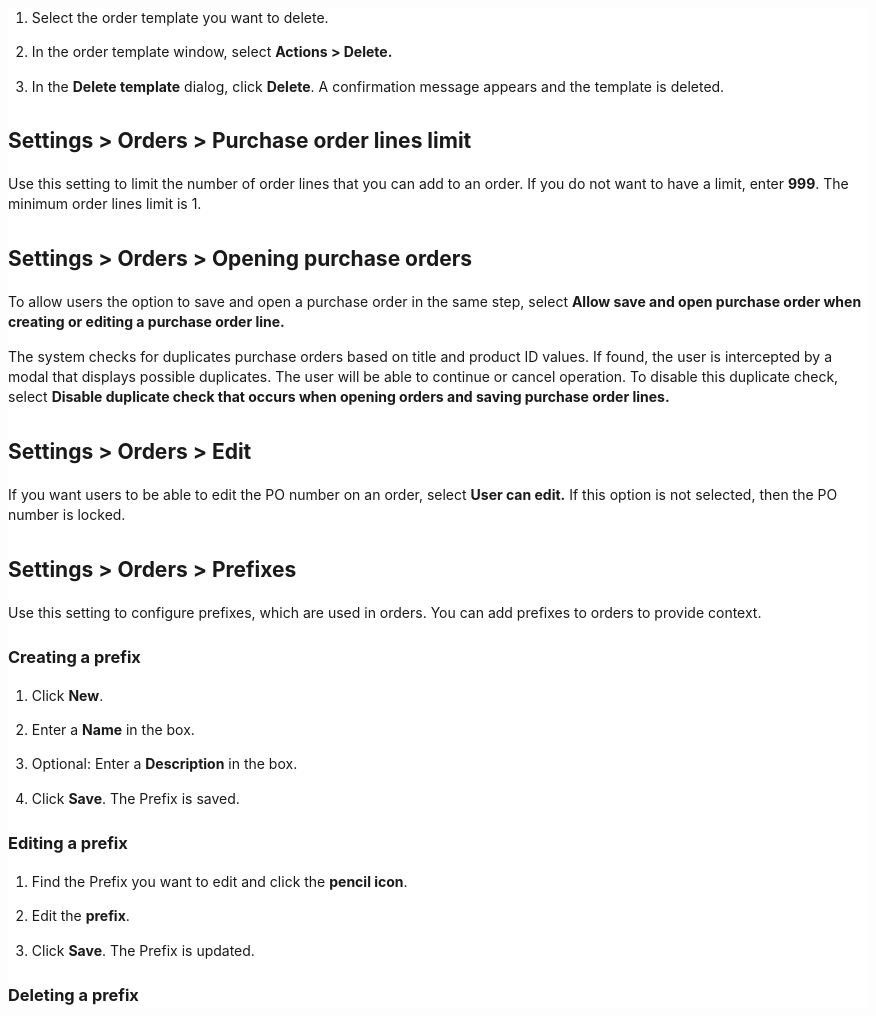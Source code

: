 1. Select the order template you want to delete.

2. In the order template window, select **Actions > Delete.**

3. In the **Delete template** dialog, click **Delete**. A confirmation message appears and the template is deleted.


## Settings > Orders > Purchase order lines limit

Use this setting to limit the number of order lines that you can add to an order. If you do not want to have a limit, enter **999**. The minimum order lines limit is 1.


## Settings > Orders > Opening purchase orders

To allow users the option to save and open a purchase order in the same step, select **Allow save and open purchase order when creating or editing a purchase order line.**

The system checks for duplicates purchase orders based on title and product ID values. If found, the user is intercepted by a modal that displays possible duplicates. The user will be able to continue or cancel operation.  To disable this duplicate check, select **Disable duplicate check that occurs when opening orders and saving purchase order lines.**

## Settings > Orders > Edit

If you want users to be able to edit the PO number on an order, select **User can edit.** If this option is not selected, then the PO number is locked.


## Settings > Orders > Prefixes

Use this setting to configure prefixes, which are used in orders. You can add prefixes to orders to provide context.


### Creating a prefix

1. Click **New**.

2. Enter a **Name** in the box.

3. Optional: Enter a **Description** in the box.

3. Click **Save**. The Prefix is saved.


### Editing a prefix

1. Find the Prefix you want to edit and click the **pencil icon**.

2. Edit the **prefix**.

3. Click **Save**. The Prefix is updated.


### Deleting a prefix
